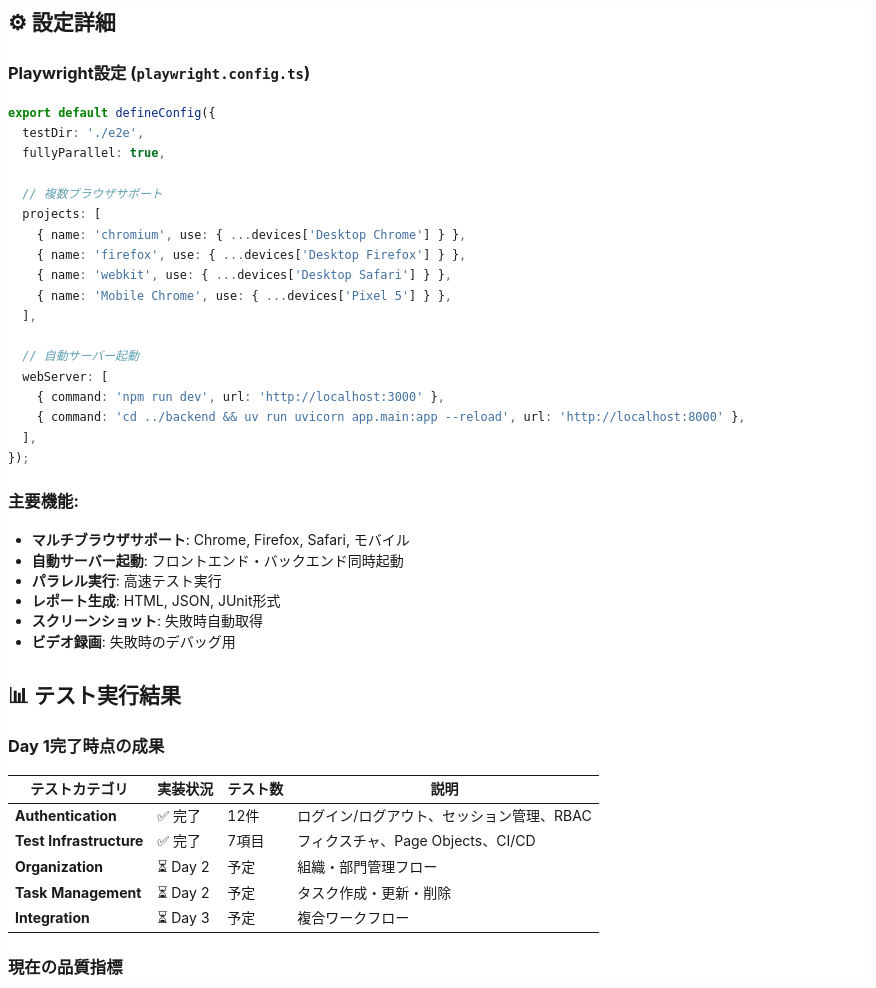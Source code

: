 ## ⚙️ 設定詳細

### Playwright設定 (`playwright.config.ts`)

```typescript
export default defineConfig({
  testDir: './e2e',
  fullyParallel: true,
  
  // 複数ブラウザサポート
  projects: [
    { name: 'chromium', use: { ...devices['Desktop Chrome'] } },
    { name: 'firefox', use: { ...devices['Desktop Firefox'] } },
    { name: 'webkit', use: { ...devices['Desktop Safari'] } },
    { name: 'Mobile Chrome', use: { ...devices['Pixel 5'] } },
  ],

  // 自動サーバー起動
  webServer: [
    { command: 'npm run dev', url: 'http://localhost:3000' },
    { command: 'cd ../backend && uv run uvicorn app.main:app --reload', url: 'http://localhost:8000' },
  ],
});
```

### 主要機能:
- **マルチブラウザサポート**: Chrome, Firefox, Safari, モバイル
- **自動サーバー起動**: フロントエンド・バックエンド同時起動
- **パラレル実行**: 高速テスト実行
- **レポート生成**: HTML, JSON, JUnit形式
- **スクリーンショット**: 失敗時自動取得
- **ビデオ録画**: 失敗時のデバッグ用

## 📊 テスト実行結果

### Day 1完了時点の成果

| テストカテゴリ | 実装状況 | テスト数 | 説明 |
|---------------|----------|----------|------|
| **Authentication** | ✅ 完了 | 12件 | ログイン/ログアウト、セッション管理、RBAC |
| **Test Infrastructure** | ✅ 完了 | 7項目 | フィクスチャ、Page Objects、CI/CD |
| **Organization** | ⏳ Day 2 | 予定 | 組織・部門管理フロー |
| **Task Management** | ⏳ Day 2 | 予定 | タスク作成・更新・削除 |
| **Integration** | ⏳ Day 3 | 予定 | 複合ワークフロー |

### 現在の品質指標
